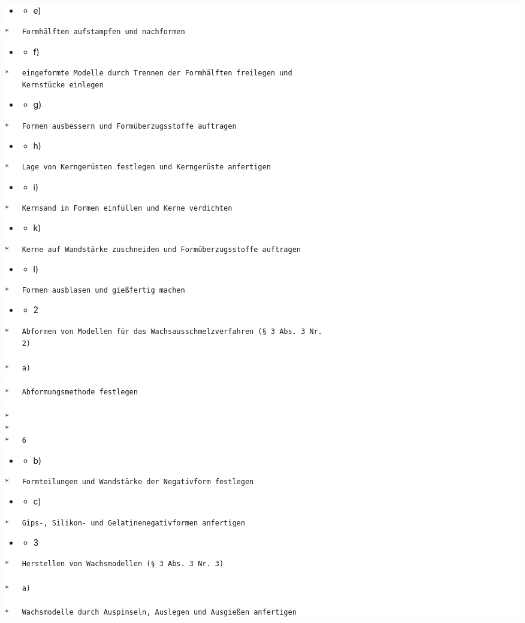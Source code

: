 
*    *   e)

    *   Formhälften aufstampfen und nachformen


*    *   f)

    *   eingeformte Modelle durch Trennen der Formhälften freilegen und
        Kernstücke einlegen


*    *   g)

    *   Formen ausbessern und Formüberzugsstoffe auftragen


*    *   h)

    *   Lage von Kerngerüsten festlegen und Kerngerüste anfertigen


*    *   i)

    *   Kernsand in Formen einfüllen und Kerne verdichten


*    *   k)

    *   Kerne auf Wandstärke zuschneiden und Formüberzugsstoffe auftragen


*    *   l)

    *   Formen ausblasen und gießfertig machen


*    *   2

    *   Abformen von Modellen für das Wachsausschmelzverfahren (§ 3 Abs. 3 Nr.
        2)

    *   a)

    *   Abformungsmethode festlegen

    *
    *
    *   6


*    *   b)

    *   Formteilungen und Wandstärke der Negativform festlegen


*    *   c)

    *   Gips-, Silikon- und Gelatinenegativformen anfertigen


*    *   3

    *   Herstellen von Wachsmodellen (§ 3 Abs. 3 Nr. 3)

    *   a)

    *   Wachsmodelle durch Auspinseln, Auslegen und Ausgießen anfertigen
